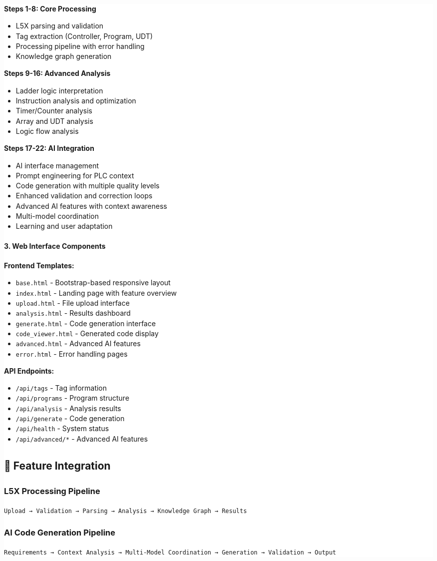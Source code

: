 **Steps 1-8: Core Processing**
- L5X parsing and validation
- Tag extraction (Controller, Program, UDT)
- Processing pipeline with error handling
- Knowledge graph generation

**Steps 9-16: Advanced Analysis**
- Ladder logic interpretation
- Instruction analysis and optimization
- Timer/Counter analysis
- Array and UDT analysis
- Logic flow analysis

**Steps 17-22: AI Integration**
- AI interface management
- Prompt engineering for PLC context
- Code generation with multiple quality levels
- Enhanced validation and correction loops
- Advanced AI features with context awareness
- Multi-model coordination
- Learning and user adaptation

#### 3. Web Interface Components

**Frontend Templates:**
- `base.html` - Bootstrap-based responsive layout
- `index.html` - Landing page with feature overview
- `upload.html` - File upload interface
- `analysis.html` - Results dashboard
- `generate.html` - Code generation interface
- `code_viewer.html` - Generated code display
- `advanced.html` - Advanced AI features
- `error.html` - Error handling pages

**API Endpoints:**
- `/api/tags` - Tag information
- `/api/programs` - Program structure
- `/api/analysis` - Analysis results
- `/api/generate` - Code generation
- `/api/health` - System status
- `/api/advanced/*` - Advanced AI features

## 🎯 Feature Integration

### L5X Processing Pipeline
```
Upload → Validation → Parsing → Analysis → Knowledge Graph → Results
```

### AI Code Generation Pipeline
```
Requirements → Context Analysis → Multi-Model Coordination → Generation → Validation → Output
```

